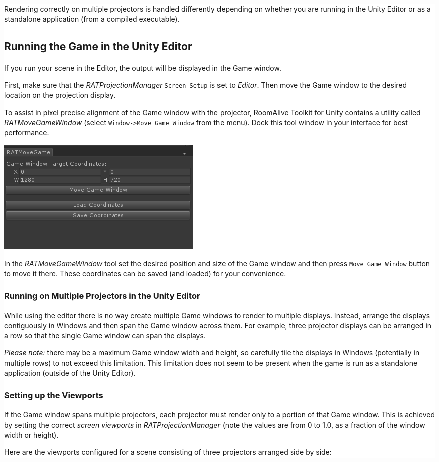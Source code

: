 Rendering correctly on multiple projectors is handled differently depending on whether you are running in the Unity Editor or as a standalone application (from a compiled executable). 

## Running the Game in the Unity Editor

If you run your scene in the Editor, the output will be displayed in the Game window. 

First, make sure that the *RATProjectionManager* `Screen Setup` is set to *Editor*. Then move the Game window to the desired location on the projection display. 

To assist in pixel precise alignment of the Game window with the projector, RoomAlive Toolkit for Unity contains a utility called *RATMoveGameWindow* (select `Window->Move Game Window` from the menu). Dock this tool window in your interface for best performance. 

![RATMoveGameWindow](docs/images/RATMoveGameWindow.png?raw=true)

In the *RATMoveGameWindow* tool set the desired position and size of the Game window and then press `Move Game Window` button to move it there. These coordinates can be saved (and loaded) for your convenience. 

### Running on Multiple Projectors in the Unity Editor

While using the editor there is no way create multiple Game windows to render to multiple displays. Instead, arrange the displays contiguously in Windows and then span the Game window across them. For example, three projector displays can be arranged in a row so that the single Game window can span the displays.

*Please note:* there may be a maximum Game window width and height, so carefully tile the displays in Windows (potentially in multiple rows) to not exceed this limitation. This limitation does not seem to be present when the game is run as a standalone application (outside of the Unity Editor). 

### Setting up the Viewports

If the Game window spans multiple projectors, each projector must render only to a portion of that Game window. This is achieved by setting the correct *screen viewports* in *RATProjectionManager* (note the values are from 0 to 1.0, as a fraction of the window width or height). 

Here are the viewports configured for a scene consisting of three projectors arranged side by side: